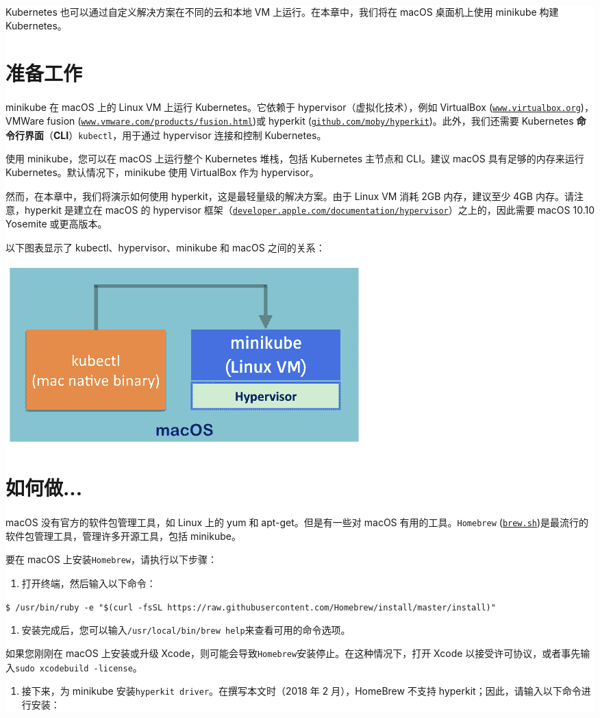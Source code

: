 Kubernetes 也可以通过自定义解决方案在不同的云和本地 VM 上运行。在本章中，我们将在 macOS 桌面机上使用 minikube 构建 Kubernetes。

# 准备工作

minikube 在 macOS 上的 Linux VM 上运行 Kubernetes。它依赖于 hypervisor（虚拟化技术），例如 VirtualBox ([`www.virtualbox.org`](https://www.virtualbox.org))，VMWare fusion ([`www.vmware.com/products/fusion.html`](https://www.vmware.com/products/fusion.html))或 hyperkit ([`github.com/moby/hyperkit`](https://github.com/moby/hyperkit))。此外，我们还需要 Kubernetes **命令行界面**（**CLI**）`kubectl`，用于通过 hypervisor 连接和控制 Kubernetes。

使用 minikube，您可以在 macOS 上运行整个 Kubernetes 堆栈，包括 Kubernetes 主节点和 CLI。建议 macOS 具有足够的内存来运行 Kubernetes。默认情况下，minikube 使用 VirtualBox 作为 hypervisor。

然而，在本章中，我们将演示如何使用 hyperkit，这是最轻量级的解决方案。由于 Linux VM 消耗 2GB 内存，建议至少 4GB 内存。请注意，hyperkit 是建立在 macOS 的 hypervisor 框架（[`developer.apple.com/documentation/hypervisor`](https://developer.apple.com/documentation/hypervisor)）之上的，因此需要 macOS 10.10 Yosemite 或更高版本。

以下图表显示了 kubectl、hypervisor、minikube 和 macOS 之间的关系：

![](img/52edf167-0558-4969-b440-eddb763d898e.png)

# 如何做...

macOS 没有官方的软件包管理工具，如 Linux 上的 yum 和 apt-get。但是有一些对 macOS 有用的工具。`Homebrew` ([`brew.sh`](https://brew.sh))是最流行的软件包管理工具，管理许多开源工具，包括 minikube。

要在 macOS 上安装`Homebrew`，请执行以下步骤：

1.  打开终端，然后输入以下命令：

```
$ /usr/bin/ruby -e "$(curl -fsSL https://raw.githubusercontent.com/Homebrew/install/master/install)"
```

1.  安装完成后，您可以输入`/usr/local/bin/brew help`来查看可用的命令选项。

如果您刚刚在 macOS 上安装或升级 Xcode，则可能会导致`Homebrew`安装停止。在这种情况下，打开 Xcode 以接受许可协议，或者事先输入`sudo xcodebuild -license`。

1.  接下来，为 minikube 安装`hyperkit driver`。在撰写本文时（2018 年 2 月），HomeBrew 不支持 hyperkit；因此，请输入以下命令进行安装：
